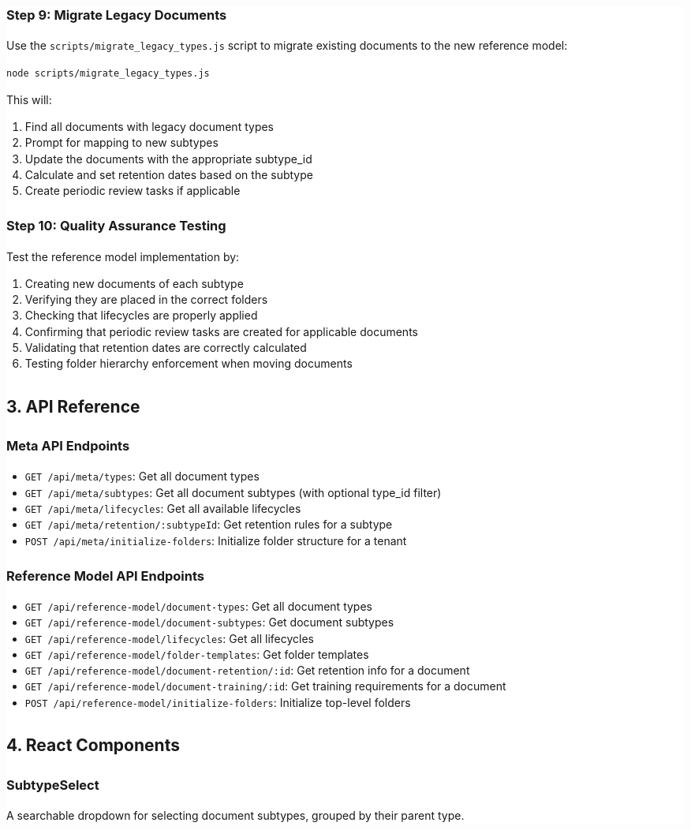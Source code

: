 ### Step 9: Migrate Legacy Documents

Use the `scripts/migrate_legacy_types.js` script to migrate existing documents to the new reference model:

```bash
node scripts/migrate_legacy_types.js
```

This will:
1. Find all documents with legacy document types
2. Prompt for mapping to new subtypes
3. Update the documents with the appropriate subtype_id
4. Calculate and set retention dates based on the subtype
5. Create periodic review tasks if applicable

### Step 10: Quality Assurance Testing

Test the reference model implementation by:

1. Creating new documents of each subtype
2. Verifying they are placed in the correct folders
3. Checking that lifecycles are properly applied
4. Confirming that periodic review tasks are created for applicable documents
5. Validating that retention dates are correctly calculated
6. Testing folder hierarchy enforcement when moving documents

## 3. API Reference

### Meta API Endpoints

- `GET /api/meta/types`: Get all document types
- `GET /api/meta/subtypes`: Get all document subtypes (with optional type_id filter)
- `GET /api/meta/lifecycles`: Get all available lifecycles
- `GET /api/meta/retention/:subtypeId`: Get retention rules for a subtype
- `POST /api/meta/initialize-folders`: Initialize folder structure for a tenant

### Reference Model API Endpoints

- `GET /api/reference-model/document-types`: Get all document types
- `GET /api/reference-model/document-subtypes`: Get document subtypes
- `GET /api/reference-model/lifecycles`: Get all lifecycles
- `GET /api/reference-model/folder-templates`: Get folder templates
- `GET /api/reference-model/document-retention/:id`: Get retention info for a document
- `GET /api/reference-model/document-training/:id`: Get training requirements for a document
- `POST /api/reference-model/initialize-folders`: Initialize top-level folders

## 4. React Components

### SubtypeSelect

A searchable dropdown for selecting document subtypes, grouped by their parent type.

